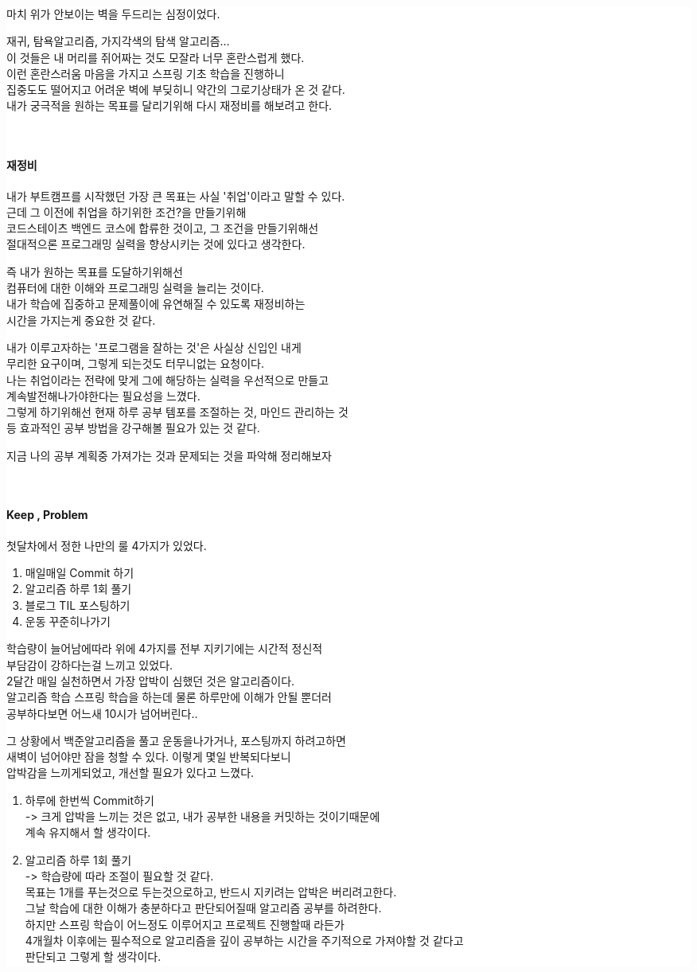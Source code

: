 마치 위가 안보이는 벽을 두드리는 심정이었다.

재귀, 탐욕알고리즘, 가지각색의 탐색 알고리즘...  
이 것들은 내 머리를 쥐어짜는 것도 모잘라 너무 혼란스럽게 했다.  
이런 혼란스러움 마음을 가지고 스프링 기초 학습을 진행하니  
집중도도 떨어지고 어려운 벽에 부딪히니 약간의 그로기상태가 온 것 같다.  
내가 궁극적을 원하는 목표를 달리기위해 다시 재정비를 해보려고 한다.

<br/>  

#### **재정비**

내가 부트캠프를 시작했던 가장 큰 목표는 사실 '취업'이라고 말할 수 있다.  
근데 그 이전에 취업을 하기위한 조건?을 만들기위해    
코드스테이츠 백엔드 코스에 합류한 것이고, 그 조건을 만들기위해선  
절대적으론 프로그래밍 실력을 향상시키는 것에 있다고 생각한다.

즉 내가 원하는 목표를 도달하기위해선  
컴퓨터에 대한 이해와 프로그래밍 실력을 늘리는 것이다.  
내가 학습에 집중하고 문제풀이에 유연해질 수 있도록 재정비하는  
시간을 가지는게 중요한 것 같다.

내가 이루고자하는 '프로그램을 잘하는 것'은 사실상 신입인 내게  
무리한 요구이며, 그렇게 되는것도 터무니없는 요청이다.  
나는 취업이라는 전략에 맞게 그에 해당하는 실력을 우선적으로 만들고  
계속발전해나가야한다는 필요성을 느꼈다.  
그렇게 하기위해선 현재 하루 공부 템포를 조절하는 것, 마인드 관리하는 것  
등 효과적인 공부 방법을 강구해볼 필요가 있는 것 같다.

지금 나의 공부 계획중 가져가는 것과 문제되는 것을 파악해 정리해보자

<br/>

#### **Keep , Problem**

첫달차에서 정한 나만의 룰 4가지가 있었다.  
1. 매일매일 Commit 하기  
2. 알고리즘 하루 1회 풀기  
3. 블로그 TIL 포스팅하기  
4. 운동 꾸준히나가기

학습량이 늘어남에따라 위에 4가지를 전부 지키기에는 시간적 정신적  
부담감이 강하다는걸 느끼고 있었다.  
2달간 매일 실천하면서 가장 압박이 심했던 것은 알고리즘이다.  
알고리즘 학습 스프링 학습을 하는데 물론 하루만에 이해가 안될 뿐더러  
공부하다보면 어느새 10시가 넘어버린다..

그 상황에서 백준알고리즘을 풀고 운동을나가거나, 포스팅까지 하려고하면  
새벽이 넘어야만 잠을 청할 수 있다. 이렇게 몇일 반복되다보니  
압박감을 느끼게되었고, 개선할 필요가 있다고 느꼈다.  

1. 하루에 한번씩 Commit하기  
-> 크게 압박을 느끼는 것은 없고, 내가 공부한 내용을 커밋하는 것이기때문에  
계속 유지해서 할 생각이다.


2. 알고리즘 하루 1회 풀기  
-> 학습량에 따라 조절이 필요할 것 같다.  
목표는 1개를 푸는것으로 두는것으로하고, 반드시 지키려는 압박은 버리려고한다.  
그날 학습에 대한 이해가 충분하다고 판단되어질때 알고리즘 공부를 하려한다.  
하지만 스프링 학습이 어느정도 이루어지고 프로젝트 진행할때 라든가  
4개월차 이후에는 필수적으로 알고리즘을 깊이 공부하는 시간을 주기적으로 가져야할 것 같다고  
판단되고 그렇게 할 생각이다.
